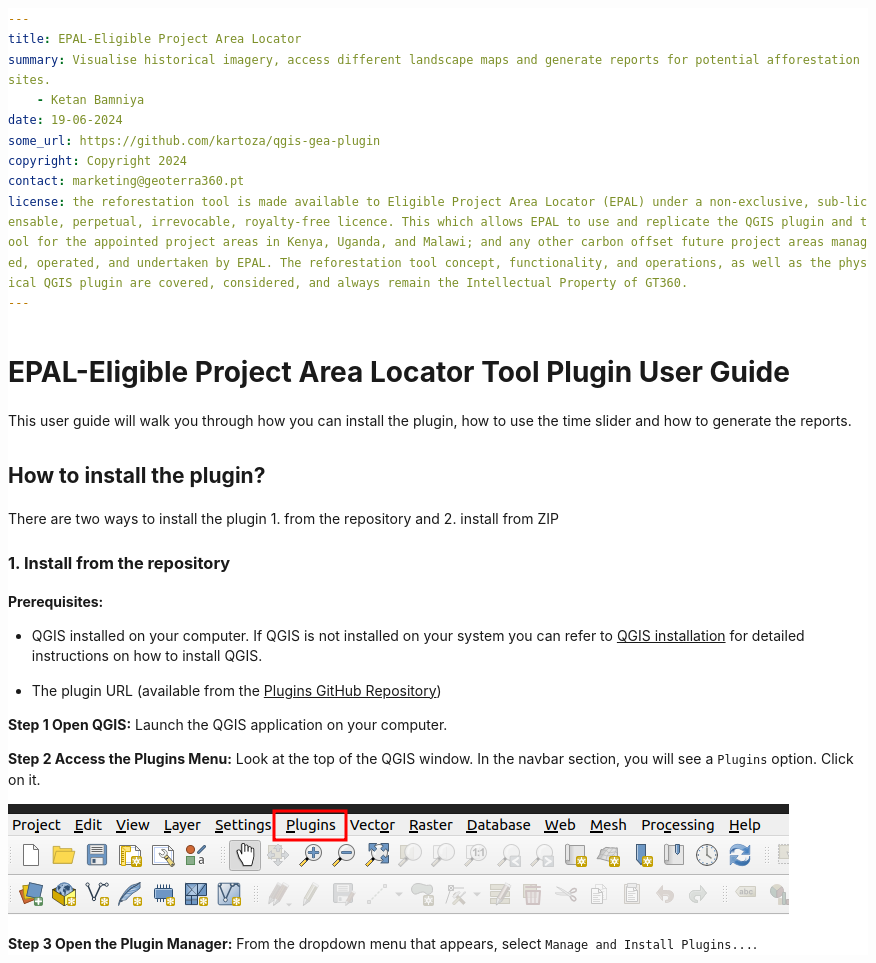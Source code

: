```yaml
---
title: EPAL-Eligible Project Area Locator
summary: Visualise historical imagery, access different landscape maps and generate reports for potential afforestation sites.
    - Ketan Bamniya
date: 19-06-2024
some_url: https://github.com/kartoza/qgis-gea-plugin
copyright: Copyright 2024
contact: marketing@geoterra360.pt
license: the reforestation tool is made available to Eligible Project Area Locator (EPAL) under a non-exclusive, sub-licensable, perpetual, irrevocable, royalty-free licence. This which allows EPAL to use and replicate the QGIS plugin and tool for the appointed project areas in Kenya, Uganda, and Malawi; and any other carbon offset future project areas managed, operated, and undertaken by EPAL. The reforestation tool concept, functionality, and operations, as well as the physical QGIS plugin are covered, considered, and always remain the Intellectual Property of GT360.
---
```


# EPAL-Eligible Project Area Locator Tool Plugin User Guide

This user guide will walk you through how you can install the plugin, how to use the time slider and how to generate the reports.

## How to install the plugin?

There are two ways to install the plugin 1. from the repository and 2. install from ZIP

### 1. Install from the repository

**Prerequisites:**

- QGIS installed on your computer. If QGIS is not installed on your system you can refer to [QGIS installation](../quickstart/index.md) for detailed instructions on how to install QGIS.

- The plugin URL (available from the [Plugins GitHub Repository](https://github.com/kartoza/qgis-gea-plugin))

**Step 1 Open QGIS:** Launch the QGIS application on your computer.

**Step 2 Access the Plugins Menu:** Look at the top of the QGIS window. In the navbar section, you will see a `Plugins` option. Click on it.

![Plugin](./img/gea-reforestation-tool-1.png)

**Step 3 Open the Plugin Manager:** From the dropdown menu that appears, select `Manage and Install Plugins...`.
